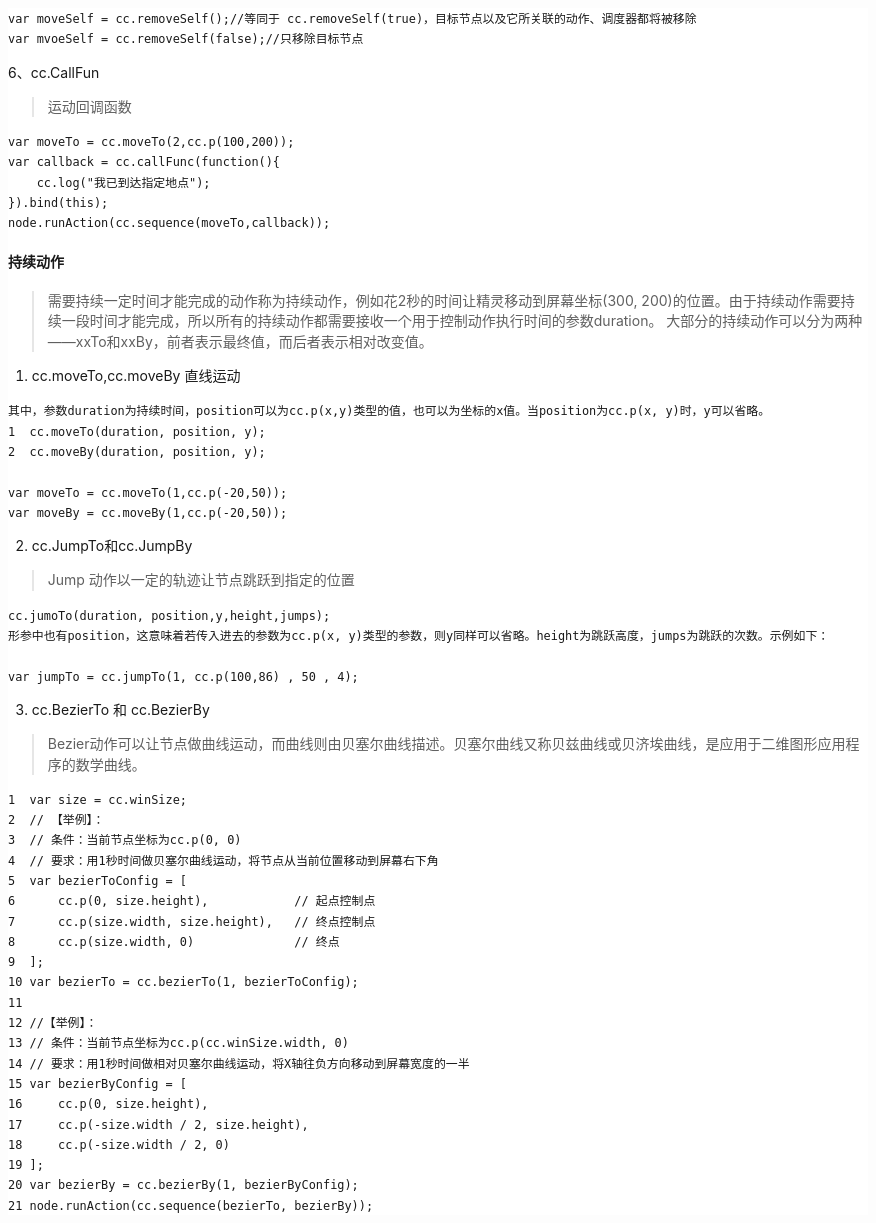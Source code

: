 ```
var moveSelf = cc.removeSelf();//等同于 cc.removeSelf(true)，目标节点以及它所关联的动作、调度器都将被移除
var mvoeSelf = cc.removeSelf(false);//只移除目标节点
```
6、cc.CallFun
> 运动回调函数

```
var moveTo = cc.moveTo(2,cc.p(100,200));
var callback = cc.callFunc(function(){
    cc.log("我已到达指定地点");
}).bind(this);
node.runAction(cc.sequence(moveTo,callback));
```


#### 持续动作

> 需要持续一定时间才能完成的动作称为持续动作，例如花2秒的时间让精灵移动到屏幕坐标(300, 200)的位置。由于持续动作需要持续一段时间才能完成，所以所有的持续动作都需要接收一个用于控制动作执行时间的参数duration。
大部分的持续动作可以分为两种——xxTo和xxBy，前者表示最终值，而后者表示相对改变值。


1. cc.moveTo,cc.moveBy 直线运动
```
其中，参数duration为持续时间，position可以为cc.p(x,y)类型的值，也可以为坐标的x值。当position为cc.p(x, y)时，y可以省略。
1  cc.moveTo(duration, position, y);
2  cc.moveBy(duration, position, y);

var moveTo = cc.moveTo(1,cc.p(-20,50));
var moveBy = cc.moveBy(1,cc.p(-20,50));
```

2. cc.JumpTo和cc.JumpBy
> Jump 动作以一定的轨迹让节点跳跃到指定的位置

```
cc.jumoTo(duration, position,y,height,jumps);
形参中也有position，这意味着若传入进去的参数为cc.p(x, y)类型的参数，则y同样可以省略。height为跳跃高度，jumps为跳跃的次数。示例如下：

var jumpTo = cc.jumpTo(1, cc.p(100,86) , 50 , 4);

```

3. cc.BezierTo 和 cc.BezierBy
> Bezier动作可以让节点做曲线运动，而曲线则由贝塞尔曲线描述。贝塞尔曲线又称贝兹曲线或贝济埃曲线，是应用于二维图形应用程序的数学曲线。

```
1  var size = cc.winSize;
2  // 【举例】：
3  // 条件：当前节点坐标为cc.p(0, 0)
4  // 要求：用1秒时间做贝塞尔曲线运动，将节点从当前位置移动到屏幕右下角
5  var bezierToConfig = [
6      cc.p(0, size.height),            // 起点控制点
7      cc.p(size.width, size.height),   // 终点控制点
8      cc.p(size.width, 0)              // 终点
9  ];
10 var bezierTo = cc.bezierTo(1, bezierToConfig);
11
12 //【举例】：
13 // 条件：当前节点坐标为cc.p(cc.winSize.width, 0)
14 // 要求：用1秒时间做相对贝塞尔曲线运动，将X轴往负方向移动到屏幕宽度的一半
15 var bezierByConfig = [
16     cc.p(0, size.height),
17     cc.p(-size.width / 2, size.height),
18     cc.p(-size.width / 2, 0)
19 ];
20 var bezierBy = cc.bezierBy(1, bezierByConfig);
21 node.runAction(cc.sequence(bezierTo, bezierBy));
```